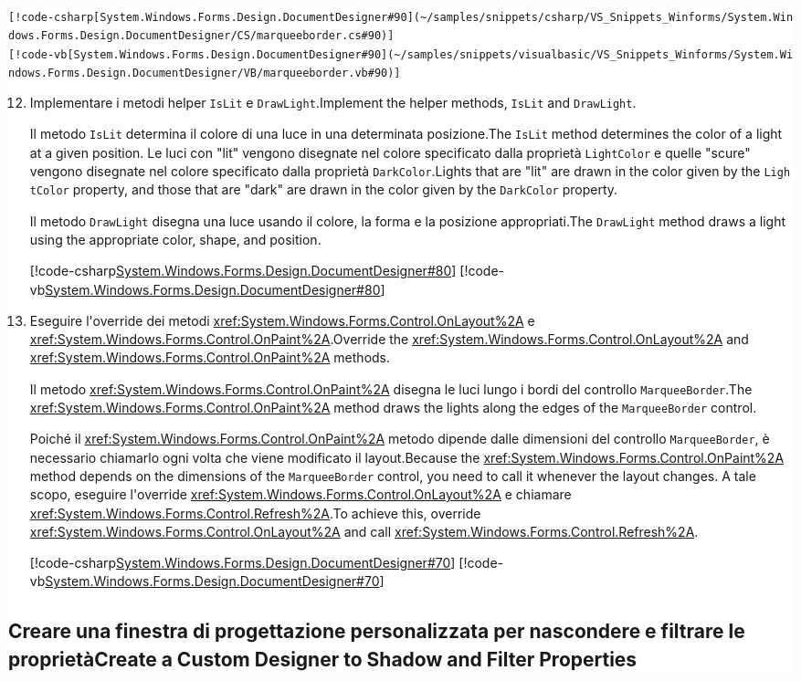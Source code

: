     [!code-csharp[System.Windows.Forms.Design.DocumentDesigner#90](~/samples/snippets/csharp/VS_Snippets_Winforms/System.Windows.Forms.Design.DocumentDesigner/CS/marqueeborder.cs#90)]
    [!code-vb[System.Windows.Forms.Design.DocumentDesigner#90](~/samples/snippets/visualbasic/VS_Snippets_Winforms/System.Windows.Forms.Design.DocumentDesigner/VB/marqueeborder.vb#90)]

12. <span data-ttu-id="d3f52-276">Implementare i metodi helper `IsLit` e `DrawLight`.</span><span class="sxs-lookup"><span data-stu-id="d3f52-276">Implement the helper methods, `IsLit` and `DrawLight`.</span></span>

    <span data-ttu-id="d3f52-277">Il metodo `IsLit` determina il colore di una luce in una determinata posizione.</span><span class="sxs-lookup"><span data-stu-id="d3f52-277">The `IsLit` method determines the color of a light at a given position.</span></span> <span data-ttu-id="d3f52-278">Le luci con "lit" vengono disegnate nel colore specificato dalla proprietà `LightColor` e quelle "scure" vengono disegnate nel colore specificato dalla proprietà `DarkColor`.</span><span class="sxs-lookup"><span data-stu-id="d3f52-278">Lights that are "lit" are drawn in the color given by the `LightColor` property, and those that are "dark" are drawn in the color given by the `DarkColor` property.</span></span>

    <span data-ttu-id="d3f52-279">Il metodo `DrawLight` disegna una luce usando il colore, la forma e la posizione appropriati.</span><span class="sxs-lookup"><span data-stu-id="d3f52-279">The `DrawLight` method draws a light using the appropriate color, shape, and position.</span></span>

    [!code-csharp[System.Windows.Forms.Design.DocumentDesigner#80](~/samples/snippets/csharp/VS_Snippets_Winforms/System.Windows.Forms.Design.DocumentDesigner/CS/marqueeborder.cs#80)]
    [!code-vb[System.Windows.Forms.Design.DocumentDesigner#80](~/samples/snippets/visualbasic/VS_Snippets_Winforms/System.Windows.Forms.Design.DocumentDesigner/VB/marqueeborder.vb#80)]

13. <span data-ttu-id="d3f52-280">Eseguire l'override dei metodi <xref:System.Windows.Forms.Control.OnLayout%2A> e <xref:System.Windows.Forms.Control.OnPaint%2A>.</span><span class="sxs-lookup"><span data-stu-id="d3f52-280">Override the <xref:System.Windows.Forms.Control.OnLayout%2A> and <xref:System.Windows.Forms.Control.OnPaint%2A> methods.</span></span>

    <span data-ttu-id="d3f52-281">Il metodo <xref:System.Windows.Forms.Control.OnPaint%2A> disegna le luci lungo i bordi del controllo `MarqueeBorder`.</span><span class="sxs-lookup"><span data-stu-id="d3f52-281">The <xref:System.Windows.Forms.Control.OnPaint%2A> method draws the lights along the edges of the `MarqueeBorder` control.</span></span>

    <span data-ttu-id="d3f52-282">Poiché il <xref:System.Windows.Forms.Control.OnPaint%2A> metodo dipende dalle dimensioni del controllo `MarqueeBorder`, è necessario chiamarlo ogni volta che viene modificato il layout.</span><span class="sxs-lookup"><span data-stu-id="d3f52-282">Because the <xref:System.Windows.Forms.Control.OnPaint%2A> method depends on the dimensions of the `MarqueeBorder` control, you need to call it whenever the layout changes.</span></span> <span data-ttu-id="d3f52-283">A tale scopo, eseguire l'override <xref:System.Windows.Forms.Control.OnLayout%2A> e chiamare <xref:System.Windows.Forms.Control.Refresh%2A>.</span><span class="sxs-lookup"><span data-stu-id="d3f52-283">To achieve this, override <xref:System.Windows.Forms.Control.OnLayout%2A> and call <xref:System.Windows.Forms.Control.Refresh%2A>.</span></span>

    [!code-csharp[System.Windows.Forms.Design.DocumentDesigner#70](~/samples/snippets/csharp/VS_Snippets_Winforms/System.Windows.Forms.Design.DocumentDesigner/CS/marqueeborder.cs#70)]
    [!code-vb[System.Windows.Forms.Design.DocumentDesigner#70](~/samples/snippets/visualbasic/VS_Snippets_Winforms/System.Windows.Forms.Design.DocumentDesigner/VB/marqueeborder.vb#70)]

## <a name="create-a-custom-designer-to-shadow-and-filter-properties"></a><span data-ttu-id="d3f52-284">Creare una finestra di progettazione personalizzata per nascondere e filtrare le proprietà</span><span class="sxs-lookup"><span data-stu-id="d3f52-284">Create a Custom Designer to Shadow and Filter Properties</span></span>
